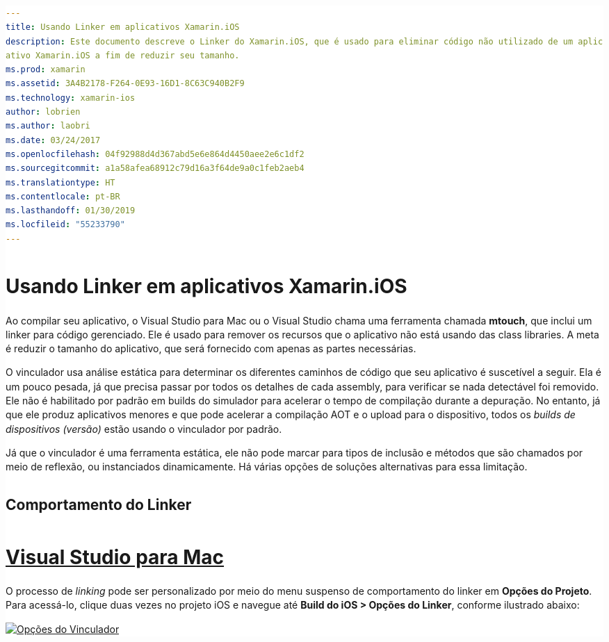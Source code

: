 ```yaml
---
title: Usando Linker em aplicativos Xamarin.iOS
description: Este documento descreve o Linker do Xamarin.iOS, que é usado para eliminar código não utilizado de um aplicativo Xamarin.iOS a fim de reduzir seu tamanho.
ms.prod: xamarin
ms.assetid: 3A4B2178-F264-0E93-16D1-8C63C940B2F9
ms.technology: xamarin-ios
author: lobrien
ms.author: laobri
ms.date: 03/24/2017
ms.openlocfilehash: 04f92988d4d367abd5e6e864d4450aee2e6c1df2
ms.sourcegitcommit: a1a58afea68912c79d16a3f64de9a0c1feb2aeb4
ms.translationtype: HT
ms.contentlocale: pt-BR
ms.lasthandoff: 01/30/2019
ms.locfileid: "55233790"
---
```

# <a name="linking-xamarinios-apps"></a>Usando Linker em aplicativos Xamarin.iOS

Ao compilar seu aplicativo, o Visual Studio para Mac ou o Visual Studio chama uma ferramenta chamada **mtouch**, que inclui um linker para código gerenciado. Ele é usado para remover os recursos que o aplicativo não está usando das class libraries. A meta é reduzir o tamanho do aplicativo, que será fornecido com apenas as partes necessárias.

O vinculador usa análise estática para determinar os diferentes caminhos de código que seu aplicativo é suscetível a seguir. Ela é um pouco pesada, já que precisa passar por todos os detalhes de cada assembly, para verificar se nada detectável foi removido. Ele não é habilitado por padrão em builds do simulador para acelerar o tempo de compilação durante a depuração. No entanto, já que ele produz aplicativos menores e que pode acelerar a compilação AOT e o upload para o dispositivo, todos os *builds de dispositivos (versão)* estão usando o vinculador por padrão.

Já que o vinculador é uma ferramenta estática, ele não pode marcar para tipos de inclusão e métodos que são chamados por meio de reflexão, ou instanciados dinamicamente. Há várias opções de soluções alternativas para essa limitação.

<a name="Linker_Behavior" />

## <a name="linker-behavior"></a>Comportamento do Linker

# <a name="visual-studio-for-mactabmacos"></a>[Visual Studio para Mac](#tab/macos)

O processo de _linking_ pode ser personalizado por meio do menu suspenso de comportamento do linker em **Opções do Projeto**. Para acessá-lo, clique duas vezes no projeto iOS e navegue até **Build do iOS > Opções do Linker**, conforme ilustrado abaixo:

[![](linker-images/image1.png "Opções do Vinculador")](linker-images/image1.png#lightbox)

